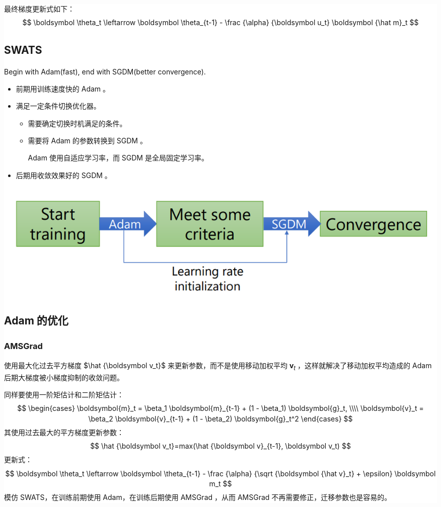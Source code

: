 最终梯度更新式如下：
$$
\boldsymbol \theta_t \leftarrow \boldsymbol \theta_{t-1} - \frac {\alpha} {\boldsymbol u_t} \boldsymbol {\hat m}_t
$$

## SWATS

Begin with Adam(fast), end with SGDM(better convergence).

- 前期用训练速度快的 Adam 。

- 满足一定条件切换优化器。

	- 需要确定切换时机满足的条件。

	- 需要将 Adam 的参数转换到 SGDM 。

		Adam 使用自适应学习率，而 SGDM 是全局固定学习率。

- 后期用收敛效果好的 SGDM 。

![image-20220628214056903](images/最优化方法/image-20220628214056903.png)

## Adam 的优化

### AMSGrad

使用最大化过去平方梯度 $\hat {\boldsymbol v_t}$ 来更新参数，而不是使用移动加权平均 $\boldsymbol v_t$ ，这样就解决了移动加权平均造成的 Adam 后期大梯度被小梯度抑制的收敛问题。

同样要使用一阶矩估计和二阶矩估计：
$$
\begin{cases}
    \boldsymbol{m}_t = \beta_1 \boldsymbol{m}_{t-1} + (1 - \beta_1) \boldsymbol{g}_t, \\\\
    \boldsymbol{v}_t = \beta_2 \boldsymbol{v}_{t-1} + (1 - \beta_2) \boldsymbol{g}_t^2
\end{cases}
$$
其使用过去最大的平方梯度更新参数：
$$
\hat {\boldsymbol v_t}=max(\hat {\boldsymbol v}_{t-1}, \boldsymbol v_t)
$$
更新式：
$$
\boldsymbol \theta_t \leftarrow \boldsymbol \theta_{t-1}
	- \frac {\alpha} {\sqrt {\boldsymbol {\hat v}_t} + \epsilon} \boldsymbol m_t
$$
模仿 SWATS，在训练前期使用 Adam，在训练后期使用 AMSGrad ，从而 AMSGrad 不再需要修正，迁移参数也是容易的。
